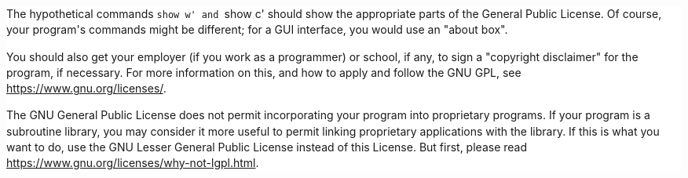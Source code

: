 The hypothetical commands `show w' and `show c' should show the appropriate parts of the General Public License. Of course, your program's
commands might be different; for a GUI interface, you would use an "about box".

You should also get your employer (if you work as a programmer) or school, if any, to sign a "copyright disclaimer" for the program, if
necessary. For more information on this, and how to apply and follow the GNU GPL, see <https://www.gnu.org/licenses/>.

The GNU General Public License does not permit incorporating your program into proprietary programs. If your program is a subroutine
library, you may consider it more useful to permit linking proprietary applications with the library. If this is what you want to do, use
the GNU Lesser General Public License instead of this License. But first, please read <https://www.gnu.org/licenses/why-not-lgpl.html>.
